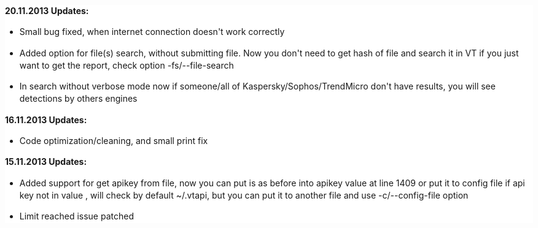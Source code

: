 **20.11.2013 Updates:**

* Small bug fixed, when internet connection doesn't work correctly

* Added option for file(s) search, without submitting file.
Now you don't need to get hash of file and search it in VT if you just want to get the report, check option -fs/--file-search

* In search without verbose mode now if someone/all of Kaspersky/Sophos/TrendMicro
don't have results, you will see detections by others engines

**16.11.2013 Updates:**

* Code optimization/cleaning, and small print fix

**15.11.2013 Updates:**

* Added support for get apikey from file, now you can put is as before into apikey value at line 1409 or put it to config file
if api key not in value , will check by default ~/.vtapi, but you can put it to another file and use -c/--config-file option

* Limit reached issue patched
